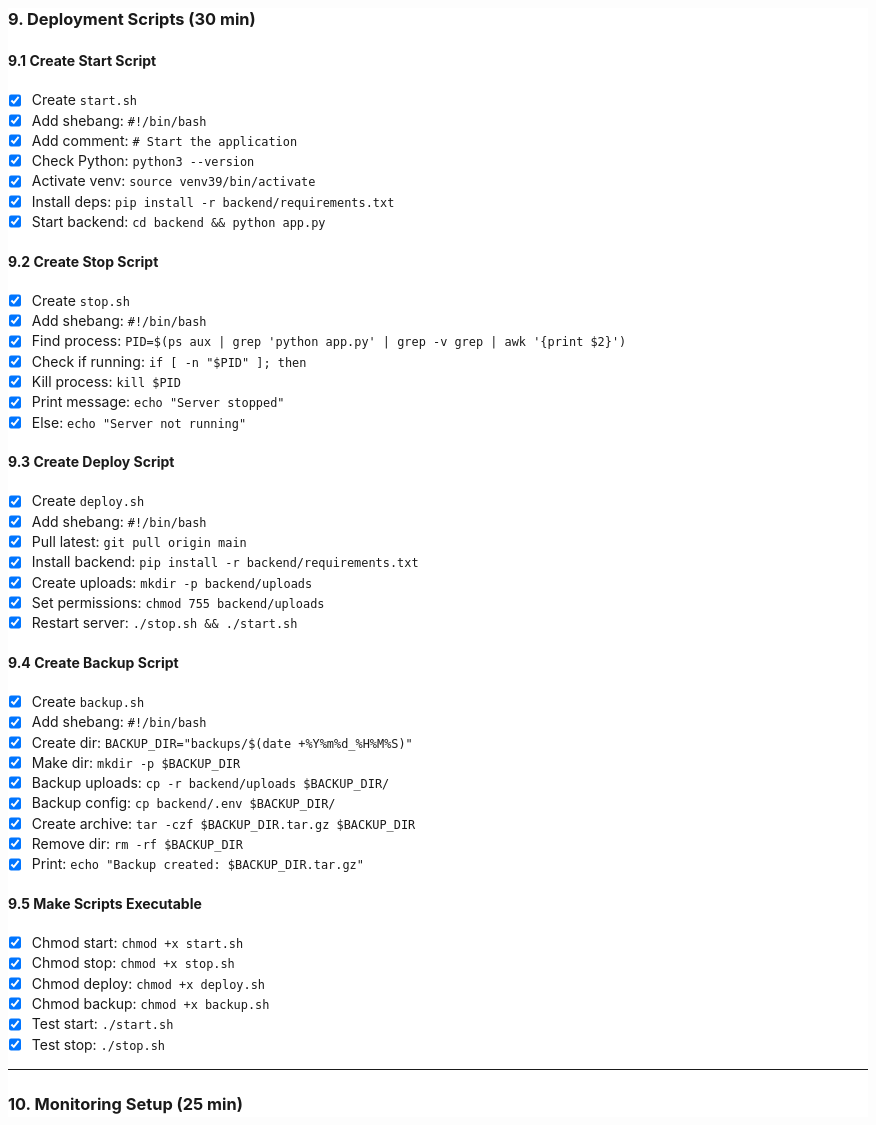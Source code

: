 
### 9. Deployment Scripts (30 min)

#### 9.1 Create Start Script
- [x] Create `start.sh`
- [x] Add shebang: `#!/bin/bash`
- [x] Add comment: `# Start the application`
- [x] Check Python: `python3 --version`
- [x] Activate venv: `source venv39/bin/activate`
- [x] Install deps: `pip install -r backend/requirements.txt`
- [x] Start backend: `cd backend && python app.py`

#### 9.2 Create Stop Script
- [x] Create `stop.sh`
- [x] Add shebang: `#!/bin/bash`
- [x] Find process: `PID=$(ps aux | grep 'python app.py' | grep -v grep | awk '{print $2}')`
- [x] Check if running: `if [ -n "$PID" ]; then`
- [x] Kill process: `kill $PID`
- [x] Print message: `echo "Server stopped"`
- [x] Else: `echo "Server not running"`

#### 9.3 Create Deploy Script
- [x] Create `deploy.sh`
- [x] Add shebang: `#!/bin/bash`
- [x] Pull latest: `git pull origin main`
- [x] Install backend: `pip install -r backend/requirements.txt`
- [x] Create uploads: `mkdir -p backend/uploads`
- [x] Set permissions: `chmod 755 backend/uploads`
- [x] Restart server: `./stop.sh && ./start.sh`

#### 9.4 Create Backup Script
- [x] Create `backup.sh`
- [x] Add shebang: `#!/bin/bash`
- [x] Create dir: `BACKUP_DIR="backups/$(date +%Y%m%d_%H%M%S)"`
- [x] Make dir: `mkdir -p $BACKUP_DIR`
- [x] Backup uploads: `cp -r backend/uploads $BACKUP_DIR/`
- [x] Backup config: `cp backend/.env $BACKUP_DIR/`
- [x] Create archive: `tar -czf $BACKUP_DIR.tar.gz $BACKUP_DIR`
- [x] Remove dir: `rm -rf $BACKUP_DIR`
- [x] Print: `echo "Backup created: $BACKUP_DIR.tar.gz"`

#### 9.5 Make Scripts Executable
- [x] Chmod start: `chmod +x start.sh`
- [x] Chmod stop: `chmod +x stop.sh`
- [x] Chmod deploy: `chmod +x deploy.sh`
- [x] Chmod backup: `chmod +x backup.sh`
- [x] Test start: `./start.sh`
- [x] Test stop: `./stop.sh`

---

### 10. Monitoring Setup (25 min)
